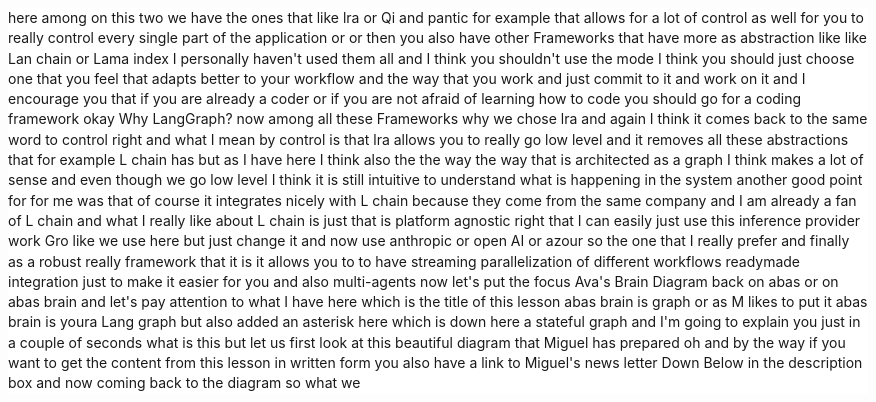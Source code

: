 here among on this two we have the ones
that like lra or Qi and pantic for
example that allows for a lot of control
as well for you to really control every
single part of the application or or
then you also have other Frameworks that
have more as abstraction like like Lan
chain or Lama index I personally haven't
used them all and I think you shouldn't
use the mode I think you should just
choose one that you feel that adapts
better to your workflow and the way that
you work and just commit to it and work
on it and I encourage you that if you
are already a coder or if you are not
afraid of learning how to code you
should go for a coding framework okay
Why LangGraph?
now among all these Frameworks why we
chose lra and again I think it comes
back to the same word to control right
and what I mean by control is that lra
allows you to really go low level and it
removes all these abstractions that for
example L chain has but as I have here I
think also the the way the way that is
architected as a graph I think makes a
lot of sense and even though we go low
level I think it is still intuitive to
understand what is happening in the
system another good point for for me was
that of course it integrates nicely with
L chain because they come from the same
company and I am already a fan of L
chain and what I really like about L
chain is just that is platform agnostic
right that I can easily just use this
inference provider work Gro like we use
here but just change it and now use
anthropic or open AI or azour so the one
that I really prefer and finally as a
robust really framework that it is it
allows you to to have streaming
parallelization of different workflows
readymade integration just to make it
easier for you and also
multi-agents now let's put the focus
Ava's Brain Diagram
back on abas or on abas brain and let's
pay attention to what I have here which
is the title of this lesson abas brain
is graph or as M likes to put it abas
brain is youra Lang
graph but also added an asterisk here
which is down here a stateful graph and
I'm going to explain you just in a
couple of seconds what is this but let
us first look at this beautiful diagram
that Miguel has prepared oh and by the
way if you want to get the content from
this lesson in written form you also
have a link to Miguel's news letter Down
Below in the description box and now
coming back to the diagram so what we